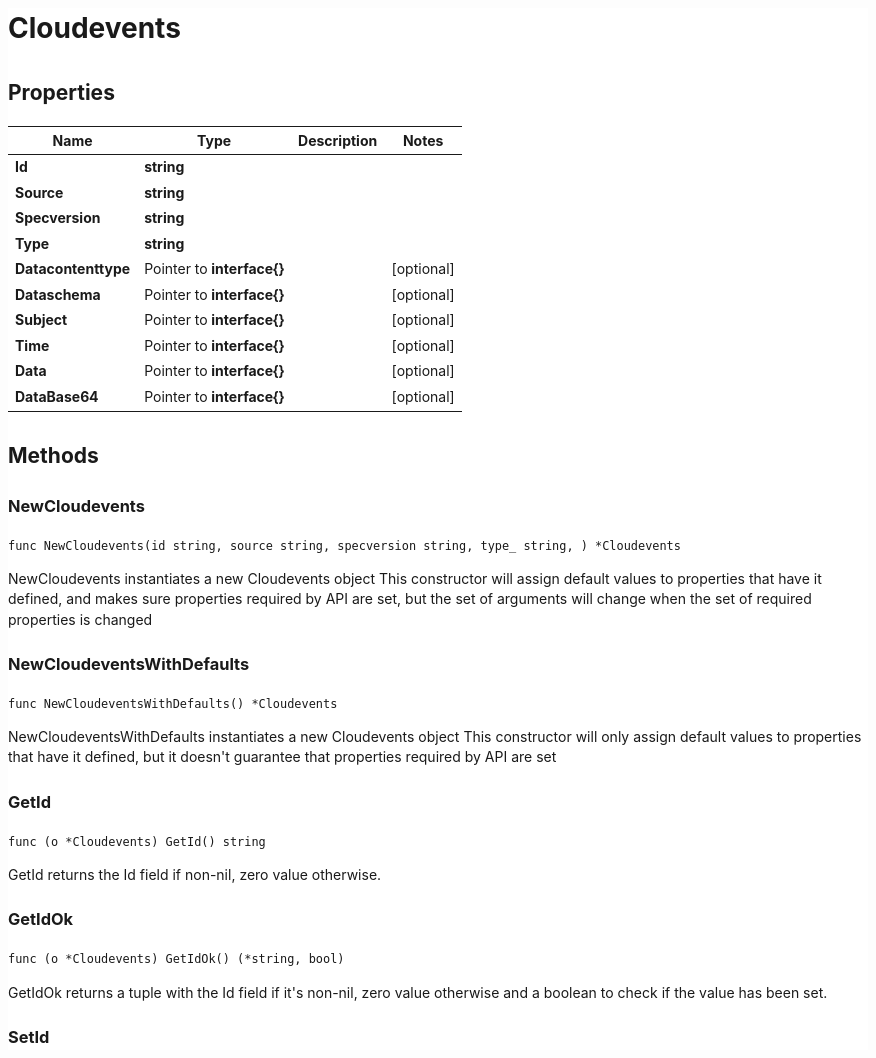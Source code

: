 # Cloudevents

## Properties

Name | Type | Description | Notes
------------ | ------------- | ------------- | -------------
**Id** | **string** |  | 
**Source** | **string** |  | 
**Specversion** | **string** |  | 
**Type** | **string** |  | 
**Datacontenttype** | Pointer to **interface{}** |  | [optional] 
**Dataschema** | Pointer to **interface{}** |  | [optional] 
**Subject** | Pointer to **interface{}** |  | [optional] 
**Time** | Pointer to **interface{}** |  | [optional] 
**Data** | Pointer to **interface{}** |  | [optional] 
**DataBase64** | Pointer to **interface{}** |  | [optional] 

## Methods

### NewCloudevents

`func NewCloudevents(id string, source string, specversion string, type_ string, ) *Cloudevents`

NewCloudevents instantiates a new Cloudevents object
This constructor will assign default values to properties that have it defined,
and makes sure properties required by API are set, but the set of arguments
will change when the set of required properties is changed

### NewCloudeventsWithDefaults

`func NewCloudeventsWithDefaults() *Cloudevents`

NewCloudeventsWithDefaults instantiates a new Cloudevents object
This constructor will only assign default values to properties that have it defined,
but it doesn't guarantee that properties required by API are set

### GetId

`func (o *Cloudevents) GetId() string`

GetId returns the Id field if non-nil, zero value otherwise.

### GetIdOk

`func (o *Cloudevents) GetIdOk() (*string, bool)`

GetIdOk returns a tuple with the Id field if it's non-nil, zero value otherwise
and a boolean to check if the value has been set.

### SetId
